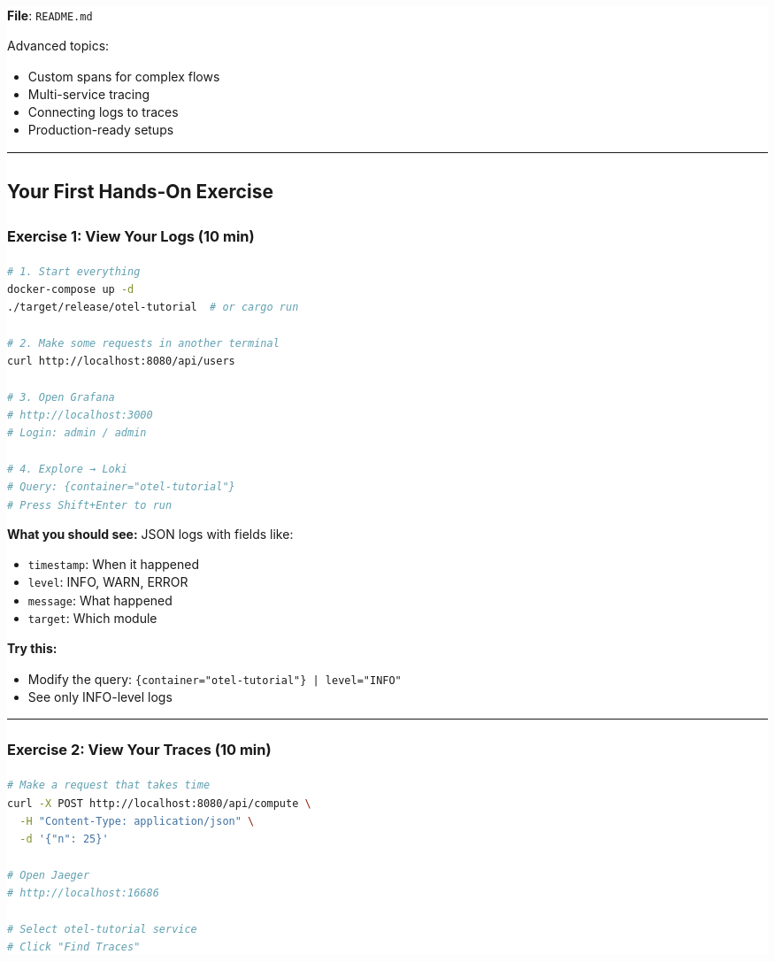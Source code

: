 **File**: `README.md`

Advanced topics:
- Custom spans for complex flows
- Multi-service tracing
- Connecting logs to traces
- Production-ready setups

---

## Your First Hands-On Exercise

### Exercise 1: View Your Logs (10 min)

```bash
# 1. Start everything
docker-compose up -d
./target/release/otel-tutorial  # or cargo run

# 2. Make some requests in another terminal
curl http://localhost:8080/api/users

# 3. Open Grafana
# http://localhost:3000
# Login: admin / admin

# 4. Explore → Loki
# Query: {container="otel-tutorial"}
# Press Shift+Enter to run
```

**What you should see:**
JSON logs with fields like:
- `timestamp`: When it happened
- `level`: INFO, WARN, ERROR
- `message`: What happened
- `target`: Which module

**Try this:**
- Modify the query: `{container="otel-tutorial"} | level="INFO"`
- See only INFO-level logs

---

### Exercise 2: View Your Traces (10 min)

```bash
# Make a request that takes time
curl -X POST http://localhost:8080/api/compute \
  -H "Content-Type: application/json" \
  -d '{"n": 25}'

# Open Jaeger
# http://localhost:16686

# Select otel-tutorial service
# Click "Find Traces"
```
